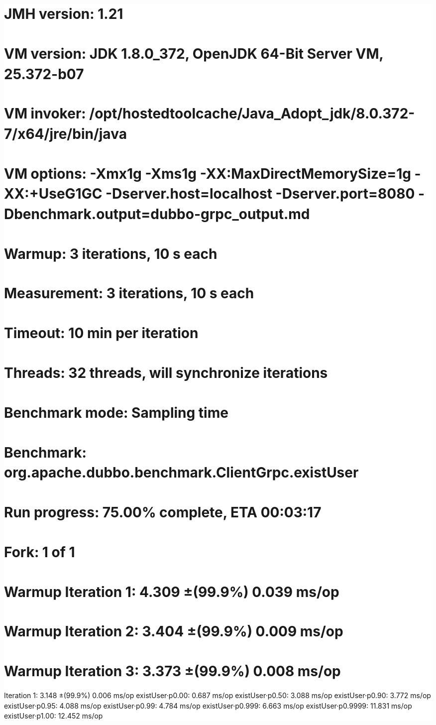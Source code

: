 
# JMH version: 1.21
# VM version: JDK 1.8.0_372, OpenJDK 64-Bit Server VM, 25.372-b07
# VM invoker: /opt/hostedtoolcache/Java_Adopt_jdk/8.0.372-7/x64/jre/bin/java
# VM options: -Xmx1g -Xms1g -XX:MaxDirectMemorySize=1g -XX:+UseG1GC -Dserver.host=localhost -Dserver.port=8080 -Dbenchmark.output=dubbo-grpc_output.md
# Warmup: 3 iterations, 10 s each
# Measurement: 3 iterations, 10 s each
# Timeout: 10 min per iteration
# Threads: 32 threads, will synchronize iterations
# Benchmark mode: Sampling time
# Benchmark: org.apache.dubbo.benchmark.ClientGrpc.existUser

# Run progress: 75.00% complete, ETA 00:03:17
# Fork: 1 of 1
# Warmup Iteration   1: 4.309 ±(99.9%) 0.039 ms/op
# Warmup Iteration   2: 3.404 ±(99.9%) 0.009 ms/op
# Warmup Iteration   3: 3.373 ±(99.9%) 0.008 ms/op
Iteration   1: 3.148 ±(99.9%) 0.006 ms/op
                 existUser·p0.00:   0.687 ms/op
                 existUser·p0.50:   3.088 ms/op
                 existUser·p0.90:   3.772 ms/op
                 existUser·p0.95:   4.088 ms/op
                 existUser·p0.99:   4.784 ms/op
                 existUser·p0.999:  6.663 ms/op
                 existUser·p0.9999: 11.831 ms/op
                 existUser·p1.00:   12.452 ms/op
